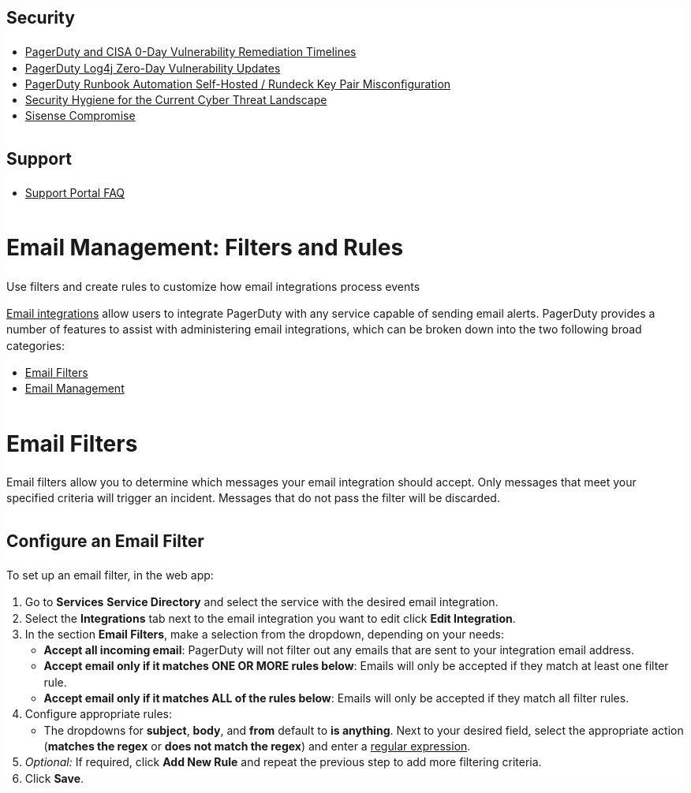 Security
--------

* [PagerDuty and CISA 0-Day Vulnerability Remediation Timelines](/main/docs/pagerduty-and-cisa-0-day-vulnerability-remediation-timelines)
* [PagerDuty Log4j Zero-Day Vulnerability Updates](/main/docs/pagerduty-log4j-zero-day-vulnerability)
* [PagerDuty Runbook Automation Self-Hosted / Rundeck Key Pair Misconfiguration](/main/docs/pagerduty-rundeck-automation-self-hosted-key-pair-misconfiguration)
* [Security Hygiene for the Current Cyber Threat Landscape](/main/docs/security-hygiene-for-the-current-cyber-threat-landscape)
* [Sisense Compromise](/main/docs/sisense-compromise)

Support
-------

* [Support Portal FAQ](/main/docs/support-portal-faq)

Email Management: Filters and Rules
===================================

Use filters and create rules to customize how email integrations process events

[Email integrations](/main/docs/email-integration-guide) allow users to integrate PagerDuty with any service capable of sending email alerts. PagerDuty provides a number of features to assist with administering email integrations, which can be broken down into the two following broad categories:

* [Email Filters](#email-filters)
* [Email Management](#email-management)

Email Filters
=============

Email filters allow you to determine which messages your email integration should accept. Only messages that meet your specified criteria will trigger an incident. Messages that do not pass the filter will be discarded.

Configure an Email Filter
-------------------------

To set up an email filter, in the web app:

1. Go to **Services**  **Service Directory** and select the service with the desired email integration.
2. Select the **Integrations** tab   next to the email integration you want to edit  click **Edit Integration**.
3. In the section **Email Filters**, make a selection from the dropdown, depending on your needs:
   * **Accept all incoming email**: PagerDuty will not filter out any emails that are sent to your integration email address.
   * **Accept email only if it matches ONE OR MORE rules below**: Emails will only be accepted if they match at least one filter rule.
   * **Accept email only if it matches ALL of the rules below**: Emails will only be accepted if they match all filter rules.
4. Configure appropriate rules:
   * The dropdowns for **subject**, **body**, and **from** default to **is anything**. Next to your desired field, select the appropriate action (**matches the regex** or **does not match the regex**) and enter a [regular expression](/main/docs/regular-expressions).
5. *Optional:* If required, click **Add New Rule** and repeat the previous step to add more filtering criteria.
6. Click **Save**.
